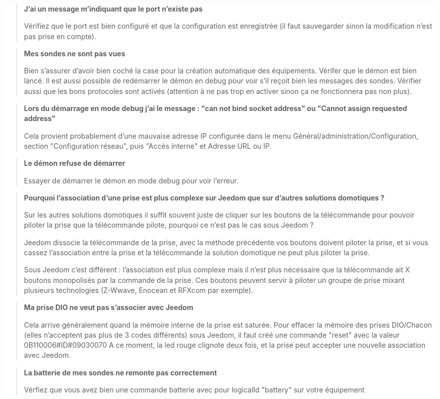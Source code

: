 >**J’ai un message m’indiquant que le port n’existe pas**
>
>Vérifiez que le port est bien configuré et que la configuration est
>enregistrée (il faut sauvegarder sinon la modification n’est pas prise en compte).

>**Mes sondes ne sont pas vues**
>
>Bien s’assurer d’avoir bien coché la case pour la création automatique des équipements.
>Vérifer que le démon est bien lancé.
>Il est aussi possible de redémarrer le démon en debug pour voir s’il
>reçoit bien les messages des sondes.
>Vérifier aussi que les bons protocoles sont activés (attention à ne pas
>trop en activer sinon ça ne fonctionnera pas non plus).

>**Lors du démarrage en mode debug j’ai le message : "can not bind socket address" ou "Cannot assign requested address"**
>
>Cela provient probablement d’une mauvaise adresse IP configurée dans le menu Général/administration/Configuration, section "Configuration
>réseau", puis "Accès interne" et Adresse URL ou IP.

>**Le démon refuse de démarrer**
>
>Essayer de démarrer le démon en mode debug pour voir l’erreur.

>**Pourquoi l’association d’une prise est plus complexe sur Jeedom que sur d’autres solutions domotiques ?**
>
>Sur les autres solutions domotiques il suffit souvent juste de
>cliquer sur les boutons de la télécommande pour pouvoir piloter la
>prise que la télécommande pilote, pourquoi ce n’est pas le cas sous
>Jeedom ?
>
>Jeedom dissocie la télécommande de la prise, avec la méthode précédente
>vos boutons doivent piloter la prise, et si vous cassez l’association
>entre la prise et la télécommande la solution domotique ne peut plus
>piloter la prise.
>
>Sous Jeedom c’est différent : l’association est plus complexe mais il
>n’est plus nécessaire que la télécommande ait X boutons monopolisés par
>la commande de la prise. Ces boutons peuvent servir à piloter un groupe
>de prise mixant plusieurs technologies (Z-Wwave, Enocean et RFXcom par
>exemple).

>**Ma prise DIO ne veut pas s’associer avec Jeedom**
>
>Cela arrive généralement quand la mémoire interne de la prise est
>saturée. Pour effacer la mémoire des prises DIO/Chacon (elles
>n’acceptent pas plus de 3 codes différents) sous Jeedom, il faut
>créé une commande "reset" avec la valeur 0B110006\#ID\#09030070 A ce
>moment, la led rouge clignote deux fois, et la prise peut accepter une nouvelle association avec Jeedom.

>**La batterie de mes sondes ne remonte pas correctement**
>
>Vérfiez que vous avez bien une commande batterie avec pour logicalId "battery" sur votre équipement
